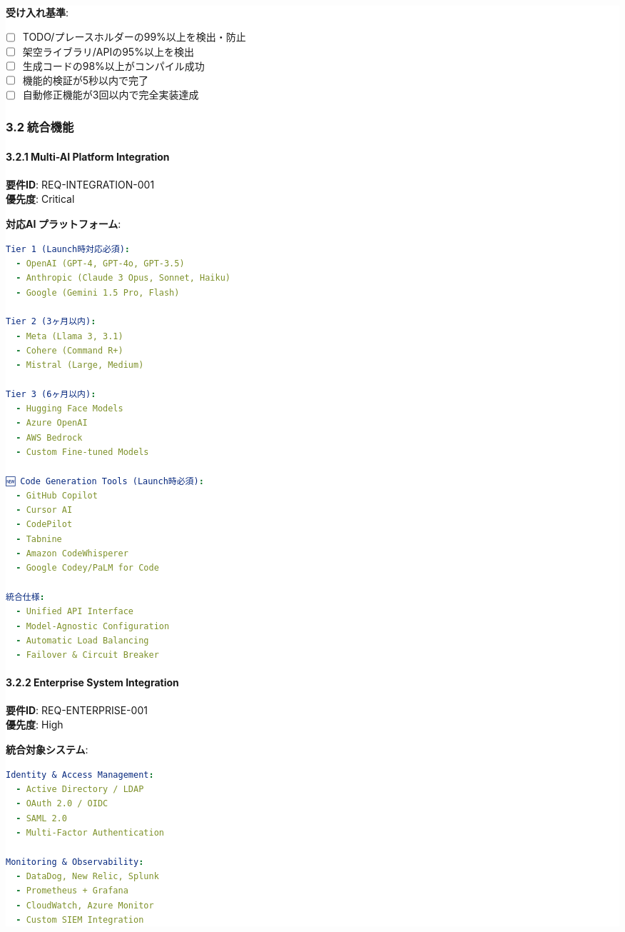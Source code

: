 **受け入れ基準**:
- [ ] TODO/プレースホルダーの99%以上を検出・防止
- [ ] 架空ライブラリ/APIの95%以上を検出
- [ ] 生成コードの98%以上がコンパイル成功
- [ ] 機能的検証が5秒以内で完了
- [ ] 自動修正機能が3回以内で完全実装達成

### **3.2 統合機能**

#### **3.2.1 Multi-AI Platform Integration**

**要件ID**: REQ-INTEGRATION-001  
**優先度**: Critical

**対応AI プラットフォーム**:
```yaml
Tier 1 (Launch時対応必須):
  - OpenAI (GPT-4, GPT-4o, GPT-3.5)
  - Anthropic (Claude 3 Opus, Sonnet, Haiku)
  - Google (Gemini 1.5 Pro, Flash)

Tier 2 (3ヶ月以内):
  - Meta (Llama 3, 3.1)
  - Cohere (Command R+)
  - Mistral (Large, Medium)

Tier 3 (6ヶ月以内):
  - Hugging Face Models
  - Azure OpenAI
  - AWS Bedrock
  - Custom Fine-tuned Models

🆕 Code Generation Tools (Launch時必須):
  - GitHub Copilot
  - Cursor AI
  - CodePilot
  - Tabnine
  - Amazon CodeWhisperer
  - Google Codey/PaLM for Code

統合仕様:
  - Unified API Interface
  - Model-Agnostic Configuration
  - Automatic Load Balancing
  - Failover & Circuit Breaker
```

#### **3.2.2 Enterprise System Integration**

**要件ID**: REQ-ENTERPRISE-001  
**優先度**: High

**統合対象システム**:
```yaml
Identity & Access Management:
  - Active Directory / LDAP
  - OAuth 2.0 / OIDC
  - SAML 2.0
  - Multi-Factor Authentication

Monitoring & Observability:
  - DataDog, New Relic, Splunk
  - Prometheus + Grafana
  - CloudWatch, Azure Monitor
  - Custom SIEM Integration

```
